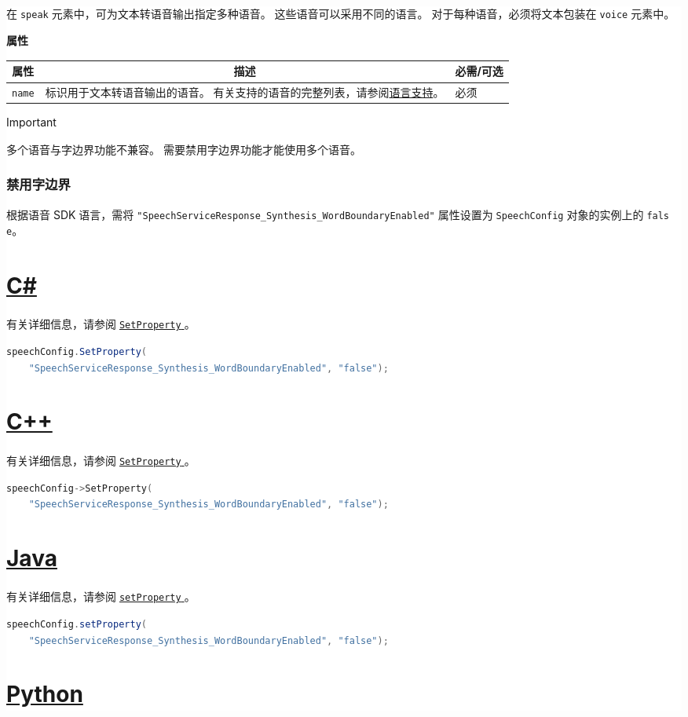 在 `speak` 元素中，可为文本转语音输出指定多种语音。 这些语音可以采用不同的语言。 对于每种语音，必须将文本包装在 `voice` 元素中。 

**属性**

| 属性 | 描述 | 必需/可选 |
|-----------|-------------|---------------------|
| `name` | 标识用于文本转语音输出的语音。 有关支持的语音的完整列表，请参阅[语言支持](language-support.md#text-to-speech)。 | 必须 |

> [!IMPORTANT]
> 多个语音与字边界功能不兼容。 需要禁用字边界功能才能使用多个语音。

### <a name="disable-word-boundary"></a>禁用字边界

根据语音 SDK 语言，需将 `"SpeechServiceResponse_Synthesis_WordBoundaryEnabled"` 属性设置为 `SpeechConfig` 对象的实例上的 `false`。

# <a name="c"></a>[C#](#tab/csharp)

有关详细信息，请参阅 <a href="https://docs.microsoft.com/dotnet/api/microsoft.cognitiveservices.speech.speechconfig.setproperty" target="_blank"> `SetProperty` <span class="docon docon-navigate-external x-hidden-focus"></span></a>。

```csharp
speechConfig.SetProperty(
    "SpeechServiceResponse_Synthesis_WordBoundaryEnabled", "false");
```

# <a name="c"></a>[C++](#tab/cpp)

有关详细信息，请参阅 <a href="https://docs.microsoft.com/cpp/cognitive-services/speech/speechconfig#setproperty" target="_blank"> `SetProperty` <span class="docon docon-navigate-external x-hidden-focus"></span></a>。

```cpp
speechConfig->SetProperty(
    "SpeechServiceResponse_Synthesis_WordBoundaryEnabled", "false");
```

# <a name="java"></a>[Java](#tab/java)

有关详细信息，请参阅 <a href="https://docs.microsoft.com/java/api/com.microsoft.cognitiveservices.speech.speechconfig.setproperty#com_microsoft_cognitiveservices_speech_SpeechConfig_setProperty_String_String_" target="_blank"> `setProperty` <span class="docon docon-navigate-external x-hidden-focus"></span></a>。

```java
speechConfig.setProperty(
    "SpeechServiceResponse_Synthesis_WordBoundaryEnabled", "false");
```

# <a name="python"></a>[Python](#tab/python)
